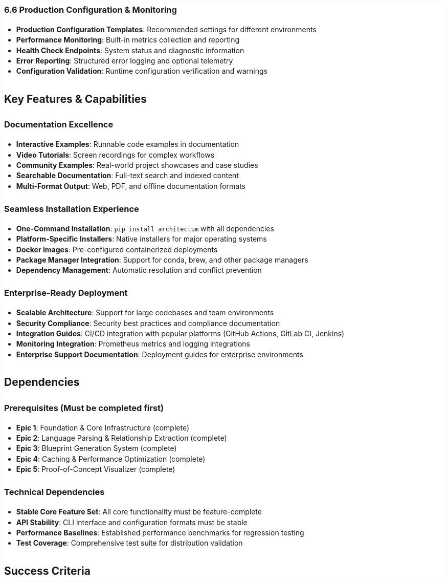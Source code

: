 ### 6.6 Production Configuration & Monitoring
- **Production Configuration Templates**: Recommended settings for different environments
- **Performance Monitoring**: Built-in metrics collection and reporting
- **Health Check Endpoints**: System status and diagnostic information
- **Error Reporting**: Structured error logging and optional telemetry
- **Configuration Validation**: Runtime configuration verification and warnings

## Key Features & Capabilities

### Documentation Excellence
- **Interactive Examples**: Runnable code examples in documentation
- **Video Tutorials**: Screen recordings for complex workflows
- **Community Examples**: Real-world project showcases and case studies
- **Searchable Documentation**: Full-text search and indexed content
- **Multi-Format Output**: Web, PDF, and offline documentation formats

### Seamless Installation Experience
- **One-Command Installation**: `pip install architectum` with all dependencies
- **Platform-Specific Installers**: Native installers for major operating systems
- **Docker Images**: Pre-configured containerized deployments
- **Package Manager Integration**: Support for conda, brew, and other package managers
- **Dependency Management**: Automatic resolution and conflict prevention

### Enterprise-Ready Deployment
- **Scalable Architecture**: Support for large codebases and team environments
- **Security Compliance**: Security best practices and compliance documentation
- **Integration Guides**: CI/CD integration with popular platforms (GitHub Actions, GitLab CI, Jenkins)
- **Monitoring Integration**: Prometheus metrics and logging integrations
- **Enterprise Support Documentation**: Deployment guides for enterprise environments

## Dependencies

### Prerequisites (Must be completed first)
- **Epic 1**: Foundation & Core Infrastructure (complete)
- **Epic 2**: Language Parsing & Relationship Extraction (complete)
- **Epic 3**: Blueprint Generation System (complete)
- **Epic 4**: Caching & Performance Optimization (complete)
- **Epic 5**: Proof-of-Concept Visualizer (complete)

### Technical Dependencies
- **Stable Core Feature Set**: All core functionality must be feature-complete
- **API Stability**: CLI interface and configuration formats must be stable
- **Performance Baselines**: Established performance benchmarks for regression testing
- **Test Coverage**: Comprehensive test suite for distribution validation

## Success Criteria
